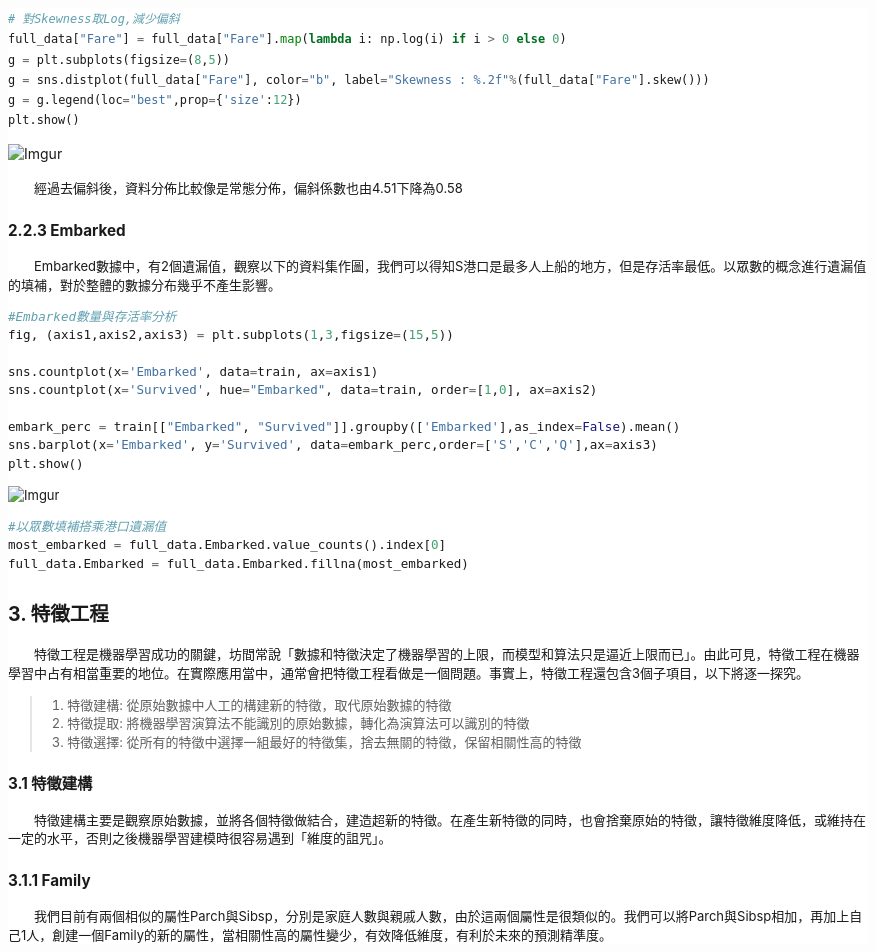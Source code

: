 
```python
# 對Skewness取Log,減少偏斜
full_data["Fare"] = full_data["Fare"].map(lambda i: np.log(i) if i > 0 else 0)
g = plt.subplots(figsize=(8,5)) 
g = sns.distplot(full_data["Fare"], color="b", label="Skewness : %.2f"%(full_data["Fare"].skew()))
g = g.legend(loc="best",prop={'size':12})
plt.show()
```


![Imgur](https://i.imgur.com/Xz2VQpS.png)


<font size=2>&emsp;&emsp;經過去偏斜後，資料分佈比較像是常態分佈，偏斜係數也由4.51下降為0.58

<h3 id="2.2.3">2.2.3 Embarked</h3>

<font size=2>&emsp;&emsp;Embarked數據中，有2個遺漏值，觀察以下的資料集作圖，我們可以得知S港口是最多人上船的地方，但是存活率最低。以眾數的概念進行遺漏值的填補，對於整體的數據分布幾乎不產生影響。


```python
#Embarked數量與存活率分析
fig, (axis1,axis2,axis3) = plt.subplots(1,3,figsize=(15,5))

sns.countplot(x='Embarked', data=train, ax=axis1)
sns.countplot(x='Survived', hue="Embarked", data=train, order=[1,0], ax=axis2)

embark_perc = train[["Embarked", "Survived"]].groupby(['Embarked'],as_index=False).mean()
sns.barplot(x='Embarked', y='Survived', data=embark_perc,order=['S','C','Q'],ax=axis3)
plt.show()
```


![Imgur](https://i.imgur.com/vJIlUw6.png)



```python
#以眾數填補搭乘港口遺漏值
most_embarked = full_data.Embarked.value_counts().index[0]   
full_data.Embarked = full_data.Embarked.fillna(most_embarked)
```
<h2 id="3">3. 特徵工程</h2>

<font size=2>&emsp;&emsp;特徵工程是機器學習成功的關鍵，坊間常說「數據和特徵決定了機器學習的上限，而模型和算法只是逼近上限而已」。由此可見，特徵工程在機器學習中占有相當重要的地位。在實際應用當中，通常會把特徵工程看做是一個問題。事實上，特徵工程還包含3個子項目，以下將逐一探究。
> 1. 特徵建構: 從原始數據中人工的構建新的特徵，取代原始數據的特徵
> 2. 特徵提取: 將機器學習演算法不能識別的原始數據，轉化為演算法可以識別的特徵
> 3. 特徵選擇: 從所有的特徵中選擇一組最好的特徵集，捨去無關的特徵，保留相關性高的特徵

<h3 id="3.1">3.1 特徵建構</h3>

<font size=2>&emsp;&emsp;特徵建構主要是觀察原始數據，並將各個特徵做結合，建造超新的特徵。在產生新特徵的同時，也會捨棄原始的特徵，讓特徵維度降低，或維持在一定的水平，否則之後機器學習建模時很容易遇到「維度的詛咒」。

<h3 id="3.1.1">3.1.1 Family</h3> 

<font size=2>&emsp;&emsp;我們目前有兩個相似的屬性Parch與Sibsp，分別是家庭人數與親戚人數，由於這兩個屬性是很類似的。我們可以將Parch與Sibsp相加，再加上自己1人，創建一個Family的新的屬性，當相關性高的屬性變少，有效降低維度，有利於未來的預測精準度。
